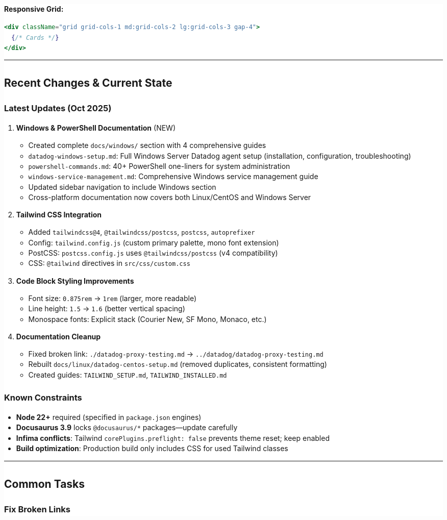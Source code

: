 ```
```

**Responsive Grid:**
```jsx
<div className="grid grid-cols-1 md:grid-cols-2 lg:grid-cols-3 gap-4">
  {/* Cards */}
</div>
```

---

## Recent Changes & Current State

### Latest Updates (Oct 2025)

1. **Windows & PowerShell Documentation** (NEW)
   - Created complete `docs/windows/` section with 4 comprehensive guides
   - `datadog-windows-setup.md`: Full Windows Server Datadog agent setup (installation, configuration, troubleshooting)
   - `powershell-commands.md`: 40+ PowerShell one-liners for system administration
   - `windows-service-management.md`: Comprehensive Windows service management guide
   - Updated sidebar navigation to include Windows section
   - Cross-platform documentation now covers both Linux/CentOS and Windows Server

2. **Tailwind CSS Integration**
   - Added `tailwindcss@4`, `@tailwindcss/postcss`, `postcss`, `autoprefixer`
   - Config: `tailwind.config.js` (custom primary palette, mono font extension)
   - PostCSS: `postcss.config.js` uses `@tailwindcss/postcss` (v4 compatibility)
   - CSS: `@tailwind` directives in `src/css/custom.css`

3. **Code Block Styling Improvements**
   - Font size: `0.875rem` → `1rem` (larger, more readable)
   - Line height: `1.5` → `1.6` (better vertical spacing)
   - Monospace fonts: Explicit stack (Courier New, SF Mono, Monaco, etc.)

4. **Documentation Cleanup**
   - Fixed broken link: `./datadog-proxy-testing.md` → `../datadog/datadog-proxy-testing.md`
   - Rebuilt `docs/linux/datadog-centos-setup.md` (removed duplicates, consistent formatting)
   - Created guides: `TAILWIND_SETUP.md`, `TAILWIND_INSTALLED.md`

### Known Constraints

- **Node 22+** required (specified in `package.json` engines)
- **Docusaurus 3.9** locks `@docusaurus/*` packages—update carefully
- **Infima conflicts**: Tailwind `corePlugins.preflight: false` prevents theme reset; keep enabled
- **Build optimization**: Production build only includes CSS for used Tailwind classes

---

## Common Tasks

### Fix Broken Links
